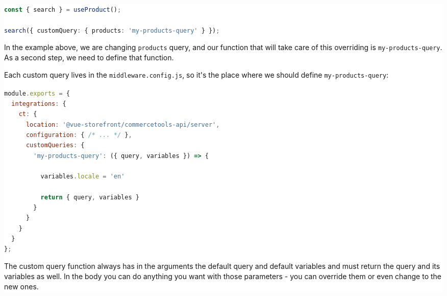 
```ts
const { search } = useProduct();

search({ customQuery: { products: 'my-products-query' } }); 
```

In the example above, we are changing `products` query, and our function that will take care of this overriding is `my-products-query`. As a second step, we need to define that function.


Each custom query lives in the `middleware.config.js`, so it's the place where we should define `my-products-query`:

```js
module.exports = {
  integrations: {
    ct: {
      location: '@vue-storefront/commercetools-api/server',
      configuration: { /* ... */ },
      customQueries: {
        'my-products-query': ({ query, variables }) => {

          variables.locale = 'en'

          return { query, variables }
        }
      }
    }
  }
};
```

The custom query function always has in the arguments the default query and default variables and must return the query and its variables as well. In the body you can do anything you want with those parameters - you can override them or even change to the new ones.
